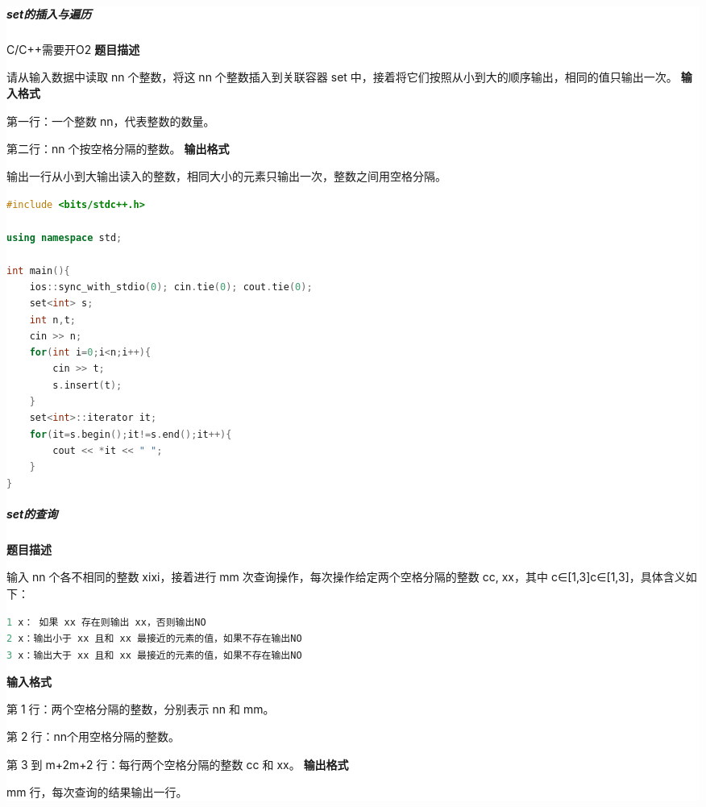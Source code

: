 ##### set的插入与遍历

C/C++需要开O2
**题目描述**

请从输入数据中读取 nn 个整数，将这 nn 个整数插入到关联容器 set 中，接着将它们按照从小到大的顺序输出，相同的值只输出一次。
**输入格式**

第一行：一个整数 nn，代表整数的数量。

第二行：nn 个按空格分隔的整数。
**输出格式**

输出一行从小到大输出读入的整数，相同大小的元素只输出一次，整数之间用空格分隔。

```c++
#include <bits/stdc++.h>

using namespace std;

int main(){
    ios::sync_with_stdio(0); cin.tie(0); cout.tie(0);
    set<int> s;
    int n,t;
    cin >> n;
    for(int i=0;i<n;i++){
        cin >> t;
        s.insert(t);
    }
    set<int>::iterator it; 
    for(it=s.begin();it!=s.end();it++){
        cout << *it << " ";
    }
}
```

##### set的查询

**题目描述**

输入 nn 个各不相同的整数 xixi，接着进行 mm 次查询操作，每次操作给定两个空格分隔的整数 cc, xx，其中 c∈[1,3]c∈[1,3]，具体含义如下：

```c++
1 x： 如果 xx 存在则输出 xx，否则输出NO
2 x：输出小于 xx 且和 xx 最接近的元素的值，如果不存在输出NO
3 x：输出大于 xx 且和 xx 最接近的元素的值，如果不存在输出NO
```

**输入格式**

第 1 行：两个空格分隔的整数，分别表示 nn 和 mm。

第 2 行：nn个用空格分隔的整数。

第 3 到 m+2m+2 行：每行两个空格分隔的整数 cc 和 xx。
**输出格式**

mm 行，每次查询的结果输出一行。

